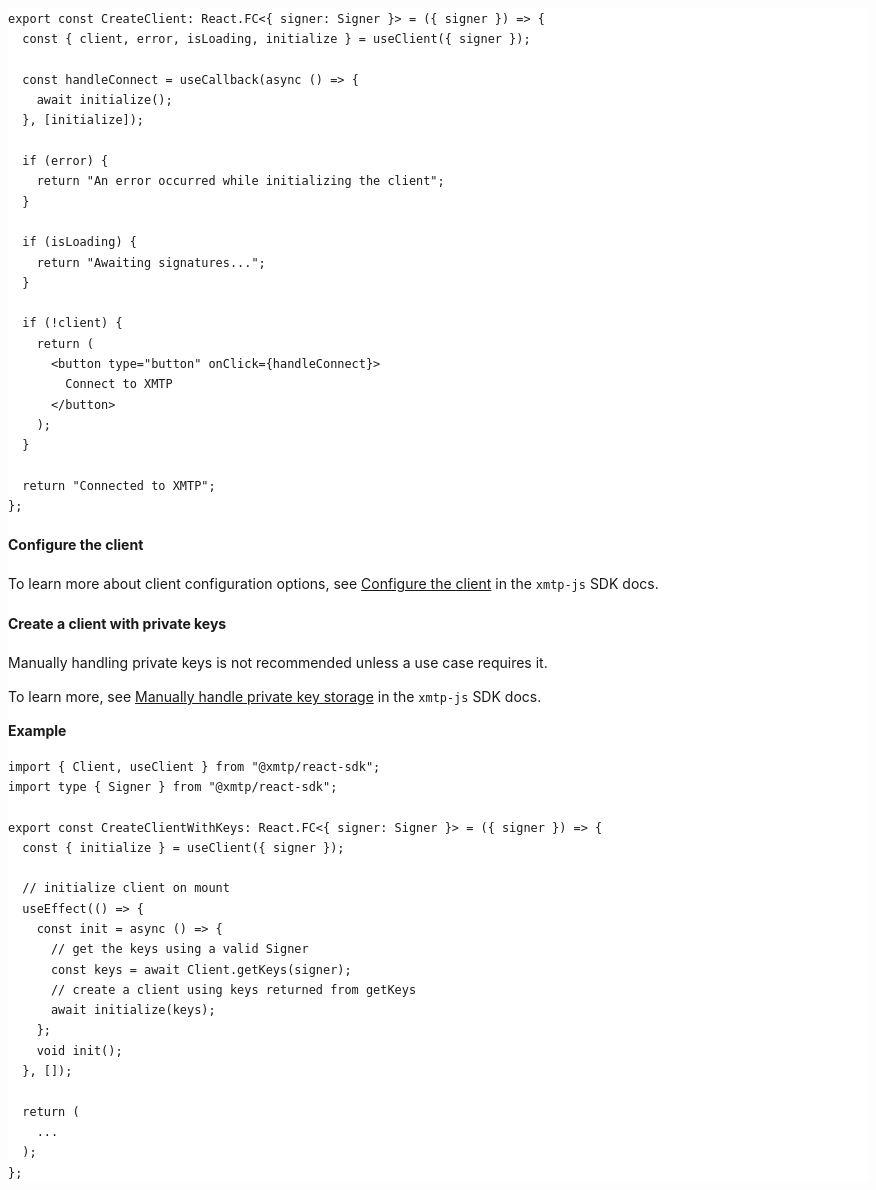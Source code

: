 ```tsx
export const CreateClient: React.FC<{ signer: Signer }> = ({ signer }) => {
  const { client, error, isLoading, initialize } = useClient({ signer });

  const handleConnect = useCallback(async () => {
    await initialize();
  }, [initialize]);

  if (error) {
    return "An error occurred while initializing the client";
  }

  if (isLoading) {
    return "Awaiting signatures...";
  }

  if (!client) {
    return (
      <button type="button" onClick={handleConnect}>
        Connect to XMTP
      </button>
    );
  }

  return "Connected to XMTP";
};
```

#### Configure the client

To learn more about client configuration options, see [Configure the client](https://github.com/xmtp/xmtp-js#configure-the-client) in the `xmtp-js` SDK docs.

#### Create a client with private keys

Manually handling private keys is not recommended unless a use case requires it.

To learn more, see [Manually handle private key storage](https://github.com/xmtp/xmtp-js#manually-handle-private-key-storage) in the `xmtp-js` SDK docs.

**Example**

```tsx
import { Client, useClient } from "@xmtp/react-sdk";
import type { Signer } from "@xmtp/react-sdk";

export const CreateClientWithKeys: React.FC<{ signer: Signer }> = ({ signer }) => {
  const { initialize } = useClient({ signer });

  // initialize client on mount
  useEffect(() => {
    const init = async () => {
      // get the keys using a valid Signer
      const keys = await Client.getKeys(signer);
      // create a client using keys returned from getKeys
      await initialize(keys);
    };
    void init();
  }, []);

  return (
    ...
  );
};
```
